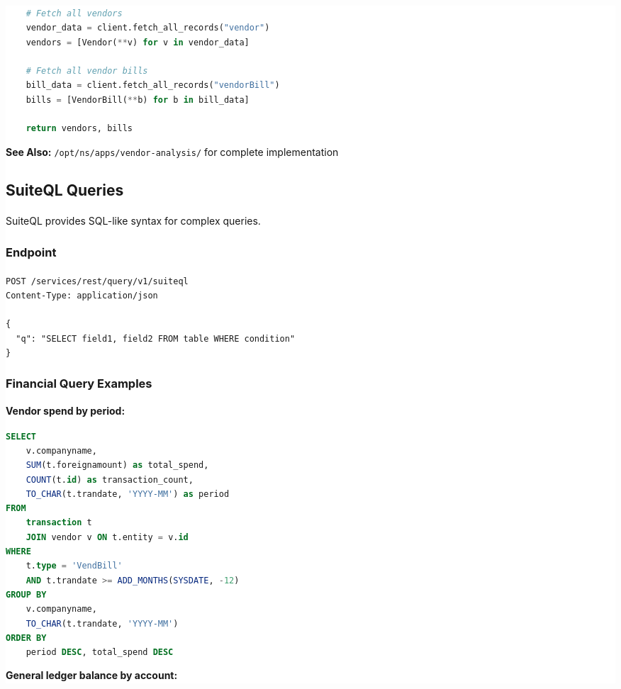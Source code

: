 ```python
    # Fetch all vendors
    vendor_data = client.fetch_all_records("vendor")
    vendors = [Vendor(**v) for v in vendor_data]

    # Fetch all vendor bills
    bill_data = client.fetch_all_records("vendorBill")
    bills = [VendorBill(**b) for b in bill_data]

    return vendors, bills
```

**See Also:** `/opt/ns/apps/vendor-analysis/` for complete implementation

## SuiteQL Queries

SuiteQL provides SQL-like syntax for complex queries.

### Endpoint

```
POST /services/rest/query/v1/suiteql
Content-Type: application/json

{
  "q": "SELECT field1, field2 FROM table WHERE condition"
}
```

### Financial Query Examples

**Vendor spend by period:**

```sql
SELECT
    v.companyname,
    SUM(t.foreignamount) as total_spend,
    COUNT(t.id) as transaction_count,
    TO_CHAR(t.trandate, 'YYYY-MM') as period
FROM
    transaction t
    JOIN vendor v ON t.entity = v.id
WHERE
    t.type = 'VendBill'
    AND t.trandate >= ADD_MONTHS(SYSDATE, -12)
GROUP BY
    v.companyname,
    TO_CHAR(t.trandate, 'YYYY-MM')
ORDER BY
    period DESC, total_spend DESC
```

**General ledger balance by account:**
